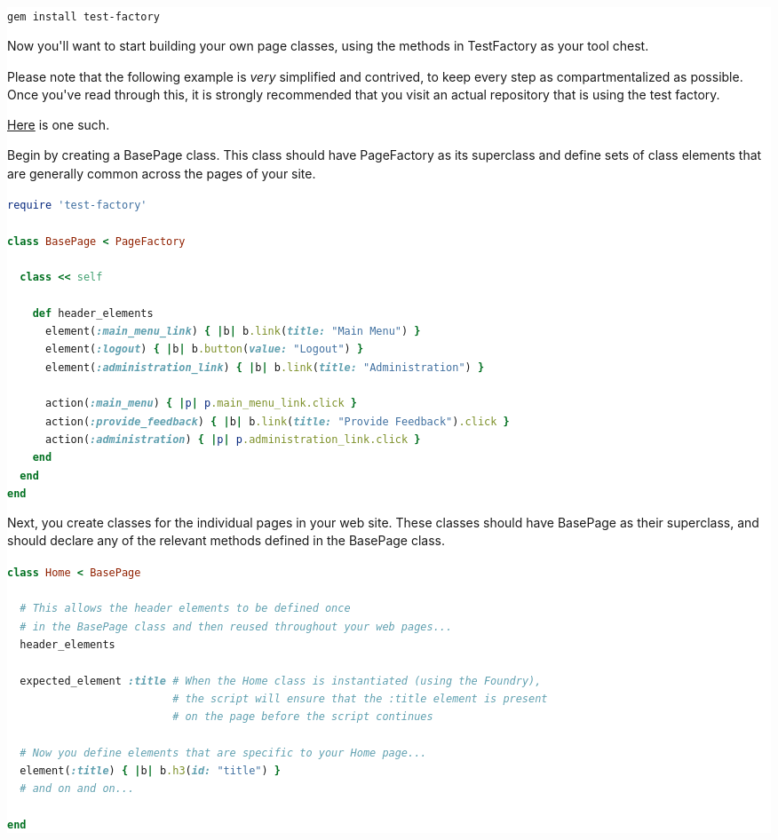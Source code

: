     gem install test-factory

Now you'll want to start building your own page classes, using the methods in TestFactory as your tool chest.

Please note that the following example is *very* simplified and contrived, to keep every step as compartmentalized as possible. Once you've read through this, it is strongly recommended that you visit an actual repository that is using the test factory.

[Here](https://github.com/rSmart/sambal-cle) is one such.

Begin by creating a BasePage class. This class should have PageFactory as its superclass and define sets of class elements that are generally common across the pages of your site.

```ruby
require 'test-factory'

class BasePage < PageFactory

  class << self

    def header_elements
      element(:main_menu_link) { |b| b.link(title: "Main Menu") }
      element(:logout) { |b| b.button(value: "Logout") }
      element(:administration_link) { |b| b.link(title: "Administration") }

      action(:main_menu) { |p| p.main_menu_link.click }
      action(:provide_feedback) { |b| b.link(title: "Provide Feedback").click }
      action(:administration) { |p| p.administration_link.click }
    end
  end
end

```

Next, you create classes for the individual pages in your web site. These classes should have BasePage as their superclass, and should declare any of the relevant methods defined in the BasePage class.

```ruby
class Home < BasePage

  # This allows the header elements to be defined once
  # in the BasePage class and then reused throughout your web pages...
  header_elements

  expected_element :title # When the Home class is instantiated (using the Foundry),
                          # the script will ensure that the :title element is present
                          # on the page before the script continues

  # Now you define elements that are specific to your Home page...
  element(:title) { |b| b.h3(id: "title") }
  # and on and on...

end
```
